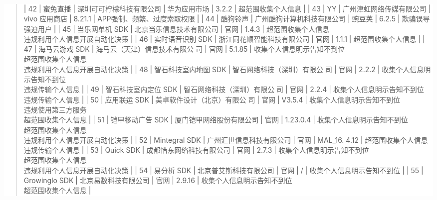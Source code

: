 > | 42   | 蜜兔直播             | 深圳可可柠檬科技有限公司          | 华为应用市场  | 3.2.2        | 超范围收集个人信息                                                                   |
> | 43   | YY                   | 广州津虹网络传媒有限公司          | vivo 应用商店 | 8.21.1       | APP强制、频繁、过度索取权限                                                          |
> | 44   | 酷狗铃声             | 广州酷狗计算机科技有限公司        | 豌豆荚        | 6.2.5        | 欺骗误导强迫用户                                                                     |
> | 45   | 当乐网单机 SDK       | 北京当乐信息技术有限公司          | 官网          | 1.4.3        | 超范围收集个人信息<br>违规利用个人信息开展自动化决策                                 |
> | 46   | 实时语音识别 SDK     | 浙江同花顺智能科技有限公司        | 官网          | 1.1.1        | 超范围收集个人信息                                                                   |
> | 47   | 海马云游戏 SDK       | 海马云（天津）信息技术有限公 司   | 官网          | 5.1.85       | 收集个人信息明示告知不到位<br>超范围收集个人信息<br>违规利用个人信息开展自动化决策   |
> | 48   | 智石科技室内地图 SDK | 智石网络科技（深圳）有限公 司     | 官网          | 2.2.2        | 收集个人信息明示告知不到位<br>违规传输个人信息                                       |
> | 49   | 智石科技室内定位 SDK | 智石网络科技（深圳）有限公 司     | 官网          | 2.2.4        | 收集个人信息明示告知不到位<br>违规传输个人信息                                       |
> | 50   | 应用联运 SDK         | 美卓软件设计（北京）有限公 司     | 官网          | V3.5.4       | 收集个人信息明示告知不到位<br>违规使用第三方服务<br>超范围收集个人信息               |
> | 51   | 铠甲移动广告 SDK     | 厦门铠甲网络股份有限公司          | 官网          | 1.23.0.4     | 收集个人信息明示告知不到位<br>超范围收集个人信息<br>违规利用个人信息开展自动化决策   |
> | 52   | Mintegral SDK        | 广州汇世信息科技有限公司          | 官网          | MAL_16. 4.12 | 超范围收集个人信息<br>违规传输个人信息                                               |
> | 53   | Quick SDK            | 成都惜东网络科技有限公司          | 官网          | 2.7.3        | 收集个人信息明示告知不到位<br>超范围收集个人信息<br>违规利用个人信息开展自动化决策   |
> | 54   | 易分析 SDK           | 北京普艾斯科技有限公司            | 官网          | /            | 收集个人信息明示告知不到位                                                           |
> | 55   | Growinglo SDK        | 北京易数科技有限公司              | 官网          | 2.9.16       | 收集个人信息明示告知不到位<br>超范围收集个人信息                                     |
